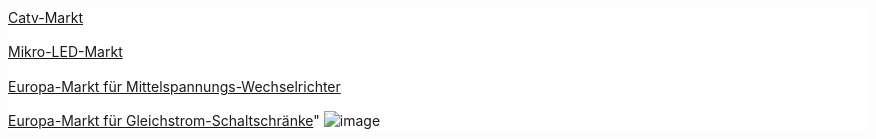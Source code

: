 <a href=https://www.linkedin.com/pulse/catv-market-industry-analysis-segments-top-key>Catv-Markt</a>

<a href=https://www.linkedin.com/pulse/micro-led-market-size-trends-consumption-future>Mikro-LED-Markt</a>

<a href=https://www.linkedin.com/pulse/europe-medium-voltage-inverters-market-2023>Europa-Markt für Mittelspannungs-Wechselrichter</a>

<a href=https://www.linkedin.com/pulse/europe-dc-switch-cabinet-market-size-production>Europa-Markt für Gleichstrom-Schaltschränke</a>"
![image](https://github.com/Gayatrikarjule/Market-Analysis-361/assets/97346546/87834648-b030-4f58-8d22-8c36ed664a4c)
